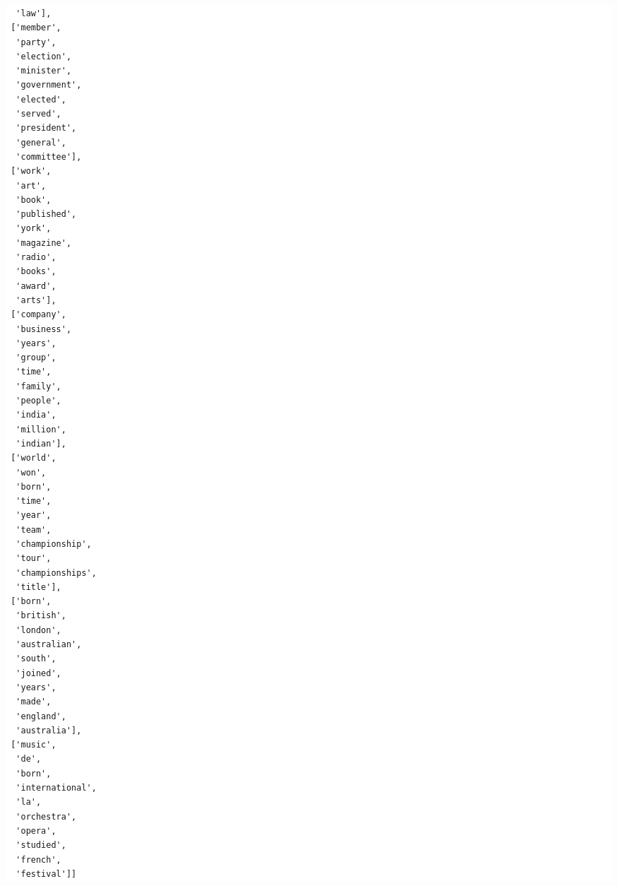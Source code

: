       'law'],
     ['member',
      'party',
      'election',
      'minister',
      'government',
      'elected',
      'served',
      'president',
      'general',
      'committee'],
     ['work',
      'art',
      'book',
      'published',
      'york',
      'magazine',
      'radio',
      'books',
      'award',
      'arts'],
     ['company',
      'business',
      'years',
      'group',
      'time',
      'family',
      'people',
      'india',
      'million',
      'indian'],
     ['world',
      'won',
      'born',
      'time',
      'year',
      'team',
      'championship',
      'tour',
      'championships',
      'title'],
     ['born',
      'british',
      'london',
      'australian',
      'south',
      'joined',
      'years',
      'made',
      'england',
      'australia'],
     ['music',
      'de',
      'born',
      'international',
      'la',
      'orchestra',
      'opera',
      'studied',
      'french',
      'festival']]
